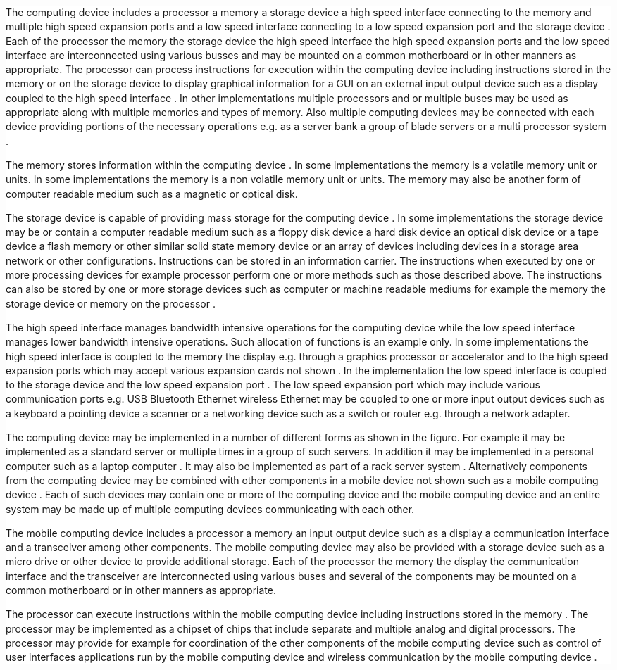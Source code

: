 The computing device includes a processor a memory a storage device a high speed interface connecting to the memory and multiple high speed expansion ports and a low speed interface connecting to a low speed expansion port and the storage device . Each of the processor the memory the storage device the high speed interface the high speed expansion ports and the low speed interface are interconnected using various busses and may be mounted on a common motherboard or in other manners as appropriate. The processor can process instructions for execution within the computing device including instructions stored in the memory or on the storage device to display graphical information for a GUI on an external input output device such as a display coupled to the high speed interface . In other implementations multiple processors and or multiple buses may be used as appropriate along with multiple memories and types of memory. Also multiple computing devices may be connected with each device providing portions of the necessary operations e.g. as a server bank a group of blade servers or a multi processor system .

The memory stores information within the computing device . In some implementations the memory is a volatile memory unit or units. In some implementations the memory is a non volatile memory unit or units. The memory may also be another form of computer readable medium such as a magnetic or optical disk.

The storage device is capable of providing mass storage for the computing device . In some implementations the storage device may be or contain a computer readable medium such as a floppy disk device a hard disk device an optical disk device or a tape device a flash memory or other similar solid state memory device or an array of devices including devices in a storage area network or other configurations. Instructions can be stored in an information carrier. The instructions when executed by one or more processing devices for example processor perform one or more methods such as those described above. The instructions can also be stored by one or more storage devices such as computer or machine readable mediums for example the memory the storage device or memory on the processor .

The high speed interface manages bandwidth intensive operations for the computing device while the low speed interface manages lower bandwidth intensive operations. Such allocation of functions is an example only. In some implementations the high speed interface is coupled to the memory the display e.g. through a graphics processor or accelerator and to the high speed expansion ports which may accept various expansion cards not shown . In the implementation the low speed interface is coupled to the storage device and the low speed expansion port . The low speed expansion port which may include various communication ports e.g. USB Bluetooth Ethernet wireless Ethernet may be coupled to one or more input output devices such as a keyboard a pointing device a scanner or a networking device such as a switch or router e.g. through a network adapter.

The computing device may be implemented in a number of different forms as shown in the figure. For example it may be implemented as a standard server or multiple times in a group of such servers. In addition it may be implemented in a personal computer such as a laptop computer . It may also be implemented as part of a rack server system . Alternatively components from the computing device may be combined with other components in a mobile device not shown such as a mobile computing device . Each of such devices may contain one or more of the computing device and the mobile computing device and an entire system may be made up of multiple computing devices communicating with each other.

The mobile computing device includes a processor a memory an input output device such as a display a communication interface and a transceiver among other components. The mobile computing device may also be provided with a storage device such as a micro drive or other device to provide additional storage. Each of the processor the memory the display the communication interface and the transceiver are interconnected using various buses and several of the components may be mounted on a common motherboard or in other manners as appropriate.

The processor can execute instructions within the mobile computing device including instructions stored in the memory . The processor may be implemented as a chipset of chips that include separate and multiple analog and digital processors. The processor may provide for example for coordination of the other components of the mobile computing device such as control of user interfaces applications run by the mobile computing device and wireless communication by the mobile computing device .
